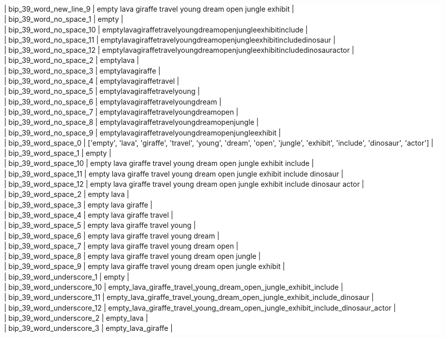 | bip_39_word_new_line_9 | empty
lava
giraffe
travel
young
dream
open
jungle
exhibit |  
| bip_39_word_no_space_1 | empty |  
| bip_39_word_no_space_10 | emptylavagiraffetravelyoungdreamopenjungleexhibitinclude |  
| bip_39_word_no_space_11 | emptylavagiraffetravelyoungdreamopenjungleexhibitincludedinosaur |  
| bip_39_word_no_space_12 | emptylavagiraffetravelyoungdreamopenjungleexhibitincludedinosauractor |  
| bip_39_word_no_space_2 | emptylava |  
| bip_39_word_no_space_3 | emptylavagiraffe |  
| bip_39_word_no_space_4 | emptylavagiraffetravel |  
| bip_39_word_no_space_5 | emptylavagiraffetravelyoung |  
| bip_39_word_no_space_6 | emptylavagiraffetravelyoungdream |  
| bip_39_word_no_space_7 | emptylavagiraffetravelyoungdreamopen |  
| bip_39_word_no_space_8 | emptylavagiraffetravelyoungdreamopenjungle |  
| bip_39_word_no_space_9 | emptylavagiraffetravelyoungdreamopenjungleexhibit |  
| bip_39_word_space_0 | ['empty', 'lava', 'giraffe', 'travel', 'young', 'dream', 'open', 'jungle', 'exhibit', 'include', 'dinosaur', 'actor'] |  
| bip_39_word_space_1 | empty |  
| bip_39_word_space_10 | empty lava giraffe travel young dream open jungle exhibit include |  
| bip_39_word_space_11 | empty lava giraffe travel young dream open jungle exhibit include dinosaur |  
| bip_39_word_space_12 | empty lava giraffe travel young dream open jungle exhibit include dinosaur actor |  
| bip_39_word_space_2 | empty lava |  
| bip_39_word_space_3 | empty lava giraffe |  
| bip_39_word_space_4 | empty lava giraffe travel |  
| bip_39_word_space_5 | empty lava giraffe travel young |  
| bip_39_word_space_6 | empty lava giraffe travel young dream |  
| bip_39_word_space_7 | empty lava giraffe travel young dream open |  
| bip_39_word_space_8 | empty lava giraffe travel young dream open jungle |  
| bip_39_word_space_9 | empty lava giraffe travel young dream open jungle exhibit |  
| bip_39_word_underscore_1 | empty |  
| bip_39_word_underscore_10 | empty_lava_giraffe_travel_young_dream_open_jungle_exhibit_include |  
| bip_39_word_underscore_11 | empty_lava_giraffe_travel_young_dream_open_jungle_exhibit_include_dinosaur |  
| bip_39_word_underscore_12 | empty_lava_giraffe_travel_young_dream_open_jungle_exhibit_include_dinosaur_actor |  
| bip_39_word_underscore_2 | empty_lava |  
| bip_39_word_underscore_3 | empty_lava_giraffe |  